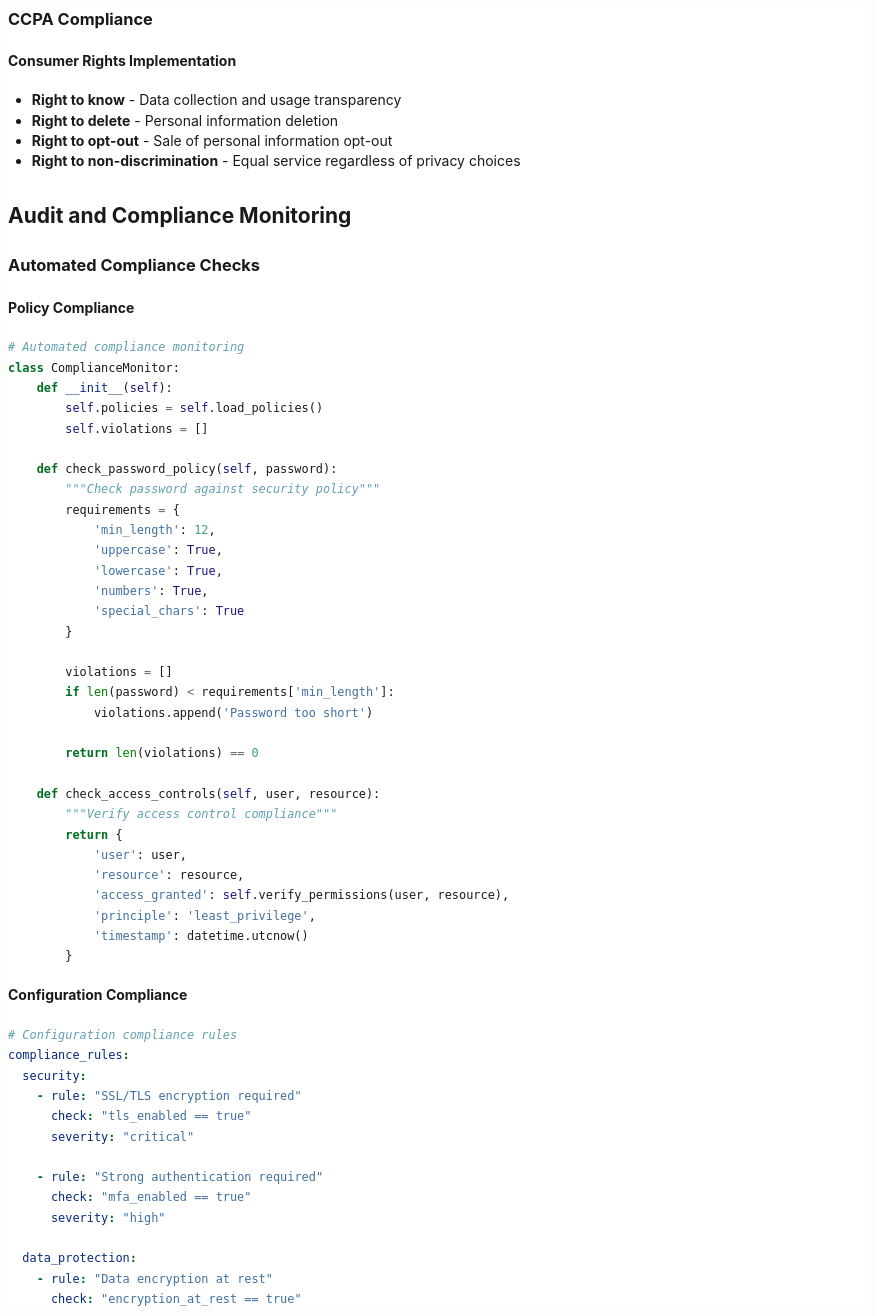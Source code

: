 ### CCPA Compliance

#### Consumer Rights Implementation
- **Right to know** - Data collection and usage transparency
- **Right to delete** - Personal information deletion
- **Right to opt-out** - Sale of personal information opt-out
- **Right to non-discrimination** - Equal service regardless of privacy choices

## Audit and Compliance Monitoring

### Automated Compliance Checks

#### Policy Compliance
```python
# Automated compliance monitoring
class ComplianceMonitor:
    def __init__(self):
        self.policies = self.load_policies()
        self.violations = []
    
    def check_password_policy(self, password):
        """Check password against security policy"""
        requirements = {
            'min_length': 12,
            'uppercase': True,
            'lowercase': True,
            'numbers': True,
            'special_chars': True
        }
        
        violations = []
        if len(password) < requirements['min_length']:
            violations.append('Password too short')
        
        return len(violations) == 0
    
    def check_access_controls(self, user, resource):
        """Verify access control compliance"""
        return {
            'user': user,
            'resource': resource,
            'access_granted': self.verify_permissions(user, resource),
            'principle': 'least_privilege',
            'timestamp': datetime.utcnow()
        }
```

#### Configuration Compliance
```yaml
# Configuration compliance rules
compliance_rules:
  security:
    - rule: "SSL/TLS encryption required"
      check: "tls_enabled == true"
      severity: "critical"
    
    - rule: "Strong authentication required"
      check: "mfa_enabled == true"
      severity: "high"
  
  data_protection:
    - rule: "Data encryption at rest"
      check: "encryption_at_rest == true"
```